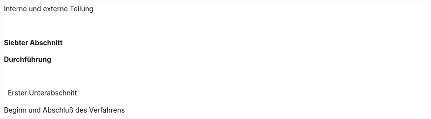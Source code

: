Interne und externe Teilung

</td>

</tr>

<tr>

<td style colspan="2" align="left" valign="top" charoff="50">

 

</td>

</tr>

<tr>

<td style colspan="2" align="center" valign="top" charoff="50">

<span style=";font-weight:bold">Siebter Abschnitt</span>

</td>

</tr>

<tr>

<td style colspan="2" align="center" valign="top" charoff="50">

<span style=";font-weight:bold">Durchführung</span>

</td>

</tr>

<tr>

<td style colspan="2" align="left" valign="top" charoff="50">

 

</td>

</tr>

<tr>

<td style colspan="2" align="center" valign="top" charoff="50">

  <span class="SP">Erster Unterabschnitt</span>

</td>

</tr>

<tr>

<td style colspan="2" align="center" valign="top" charoff="50">

<span class="SP">Beginn und Abschluß des Verfahrens</span>

</td>

</tr>

<tr>
